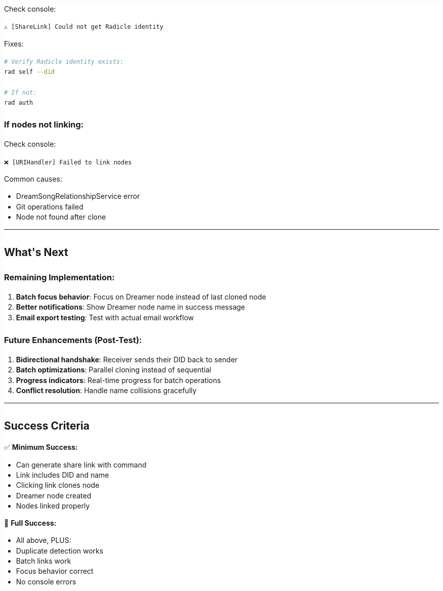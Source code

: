 Check console:
```
⚠️ [ShareLink] Could not get Radicle identity
```

Fixes:
```bash
# Verify Radicle identity exists:
rad self --did

# If not:
rad auth
```

### If nodes not linking:

Check console:
```
❌ [URIHandler] Failed to link nodes
```

Common causes:
- DreamSongRelationshipService error
- Git operations failed
- Node not found after clone

---

## What's Next

### Remaining Implementation:
1. **Batch focus behavior**: Focus on Dreamer node instead of last cloned node
2. **Better notifications**: Show Dreamer node name in success message
3. **Email export testing**: Test with actual email workflow

### Future Enhancements (Post-Test):
1. **Bidirectional handshake**: Receiver sends their DID back to sender
2. **Batch optimizations**: Parallel cloning instead of sequential
3. **Progress indicators**: Real-time progress for batch operations
4. **Conflict resolution**: Handle name collisions gracefully

---

## Success Criteria

✅ **Minimum Success:**
- Can generate share link with command
- Link includes DID and name
- Clicking link clones node
- Dreamer node created
- Nodes linked properly

🎯 **Full Success:**
- All above, PLUS:
- Duplicate detection works
- Batch links work
- Focus behavior correct
- No console errors
